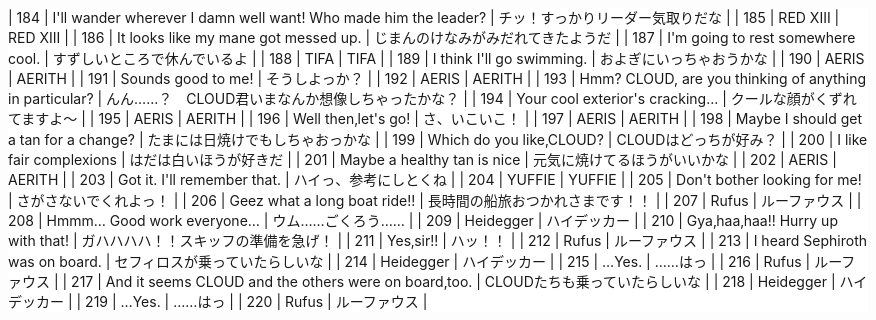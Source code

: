 | 184 | I'll wander wherever I damn well want! Who made him the leader? | チッ！すっかりリーダー気取りだな |
| 185 | RED XIII | RED XIII |
| 186 | It looks like my mane got messed up. | じまんのけなみがみだれてきたようだ |
| 187 | I'm going to rest somewhere cool. | すずしいところで休んでいるよ |
| 188 | TIFA | TIFA |
| 189 | I think I'll go swimming. | およぎにいっちゃおうかな |
| 190 | AERIS | AERITH |
| 191 | Sounds good to me! | そうしよっか？ |
| 192 | AERIS | AERITH |
| 193 | Hmm? CLOUD, are you thinking of anything in particular? | んん……？　CLOUD君いまなんか想像しちゃったかな？ |
| 194 | Your cool exterior's cracking… | クールな顔がくずれてますよ～ |
| 195 | AERIS | AERITH |
| 196 | Well then‚let's go! | さ、いこいこ！ |
| 197 | AERIS | AERITH |
| 198 | Maybe I should get a tan for a change? | たまには日焼けでもしちゃおっかな |
| 199 | Which do you like‚CLOUD? | CLOUDはどっちが好み？ |
| 200 | I like fair complexions | はだは白いほうが好きだ |
| 201 | Maybe a healthy tan is nice | 元気に焼けてるほうがいいかな |
| 202 | AERIS | AERITH |
| 203 | Got it. I'll remember that. | ハイっ、参考にしとくね |
| 204 | YUFFIE | YUFFIE |
| 205 | Don't bother looking for me! | さがさないでくれよっ！ |
| 206 | Geez what a long boat ride!! | 長時間の船旅おつかれさまです！！ |
| 207 | Rufus | ルーファウス |
| 208 | Hmmm… Good work everyone… | ウム……ごくろう…… |
| 209 | Heidegger | ハイデッカー |
| 210 | Gya‚haa‚haa!! Hurry up with that! | ガハハハハ！！スキッフの準備を急げ！ |
| 211 | Yes‚sir!! | ハッ！！ |
| 212 | Rufus | ルーファウス |
| 213 | I heard Sephiroth was on board. | セフィロスが乗っていたらしいな |
| 214 | Heidegger | ハイデッカー |
| 215 | …Yes. | ……はっ |
| 216 | Rufus | ルーファウス |
| 217 | And it seems CLOUD and the others were on board‚too. | CLOUDたちも乗っていたらしいな |
| 218 | Heidegger | ハイデッカー |
| 219 | …Yes. | ……はっ |
| 220 | Rufus | ルーファウス |
